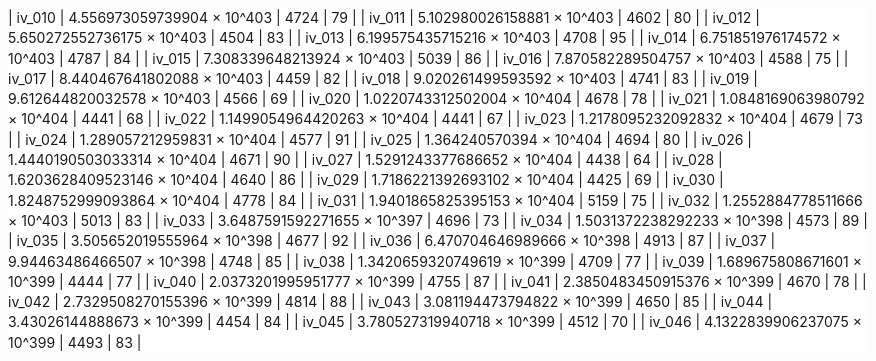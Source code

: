 | iv_010 | 4.556973059739904 × 10^403 | 4724 | 79 |
| iv_011 | 5.102980026158881 × 10^403 | 4602 | 80 |
| iv_012 | 5.650272552736175 × 10^403 | 4504 | 83 |
| iv_013 | 6.199575435715216 × 10^403 | 4708 | 95 |
| iv_014 | 6.751851976174572 × 10^403 | 4787 | 84 |
| iv_015 | 7.308339648213924 × 10^403 | 5039 | 86 |
| iv_016 | 7.870582289504757 × 10^403 | 4588 | 75 |
| iv_017 | 8.440467641802088 × 10^403 | 4459 | 82 |
| iv_018 | 9.020261499593592 × 10^403 | 4741 | 83 |
| iv_019 | 9.612644820032578 × 10^403 | 4566 | 69 |
| iv_020 | 1.0220743312502004 × 10^404 | 4678 | 78 |
| iv_021 | 1.0848169063980792 × 10^404 | 4441 | 68 |
| iv_022 | 1.1499054964420263 × 10^404 | 4441 | 67 |
| iv_023 | 1.2178095232092832 × 10^404 | 4679 | 73 |
| iv_024 | 1.289057212959831 × 10^404 | 4577 | 91 |
| iv_025 | 1.364240570394 × 10^404 | 4694 | 80 |
| iv_026 | 1.4440190503033314 × 10^404 | 4671 | 90 |
| iv_027 | 1.5291243377686652 × 10^404 | 4438 | 64 |
| iv_028 | 1.6203628409523146 × 10^404 | 4640 | 86 |
| iv_029 | 1.7186221392693102 × 10^404 | 4425 | 69 |
| iv_030 | 1.8248752999093864 × 10^404 | 4778 | 84 |
| iv_031 | 1.9401865825395153 × 10^404 | 5159 | 75 |
| iv_032 | 1.2552884778511666 × 10^403 | 5013 | 83 |
| iv_033 | 3.6487591592271655 × 10^397 | 4696 | 73 |
| iv_034 | 1.5031372238292233 × 10^398 | 4573 | 89 |
| iv_035 | 3.505652019555964 × 10^398 | 4677 | 92 |
| iv_036 | 6.470704646989666 × 10^398 | 4913 | 87 |
| iv_037 | 9.94463486466507 × 10^398 | 4748 | 85 |
| iv_038 | 1.3420659320749619 × 10^399 | 4709 | 77 |
| iv_039 | 1.689675808671601 × 10^399 | 4444 | 77 |
| iv_040 | 2.0373201995951777 × 10^399 | 4755 | 87 |
| iv_041 | 2.3850483450915376 × 10^399 | 4670 | 78 |
| iv_042 | 2.7329508270155396 × 10^399 | 4814 | 88 |
| iv_043 | 3.081194473794822 × 10^399 | 4650 | 85 |
| iv_044 | 3.43026144888673 × 10^399 | 4454 | 84 |
| iv_045 | 3.780527319940718 × 10^399 | 4512 | 70 |
| iv_046 | 4.1322839906237075 × 10^399 | 4493 | 83 |